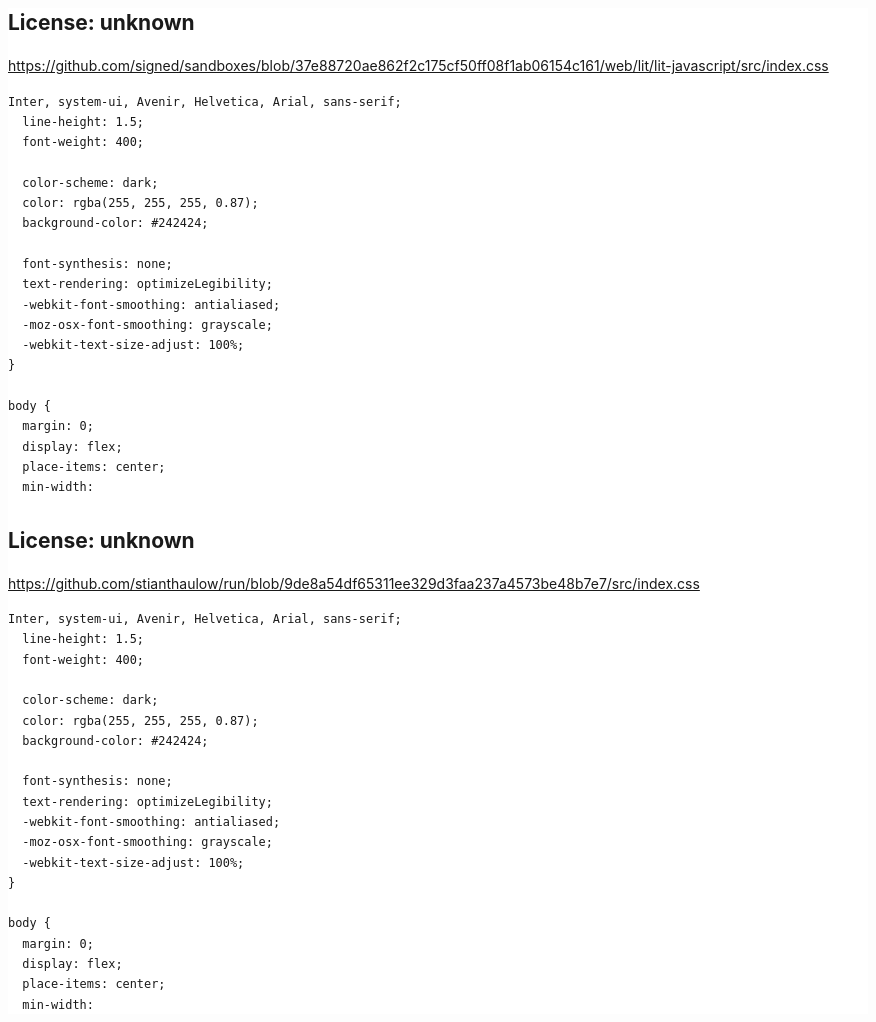
## License: unknown
https://github.com/signed/sandboxes/blob/37e88720ae862f2c175cf50ff08f1ab06154c161/web/lit/lit-javascript/src/index.css

```
Inter, system-ui, Avenir, Helvetica, Arial, sans-serif;
  line-height: 1.5;
  font-weight: 400;
  
  color-scheme: dark;
  color: rgba(255, 255, 255, 0.87);
  background-color: #242424;
  
  font-synthesis: none;
  text-rendering: optimizeLegibility;
  -webkit-font-smoothing: antialiased;
  -moz-osx-font-smoothing: grayscale;
  -webkit-text-size-adjust: 100%;
}

body {
  margin: 0;
  display: flex;
  place-items: center;
  min-width:
```


## License: unknown
https://github.com/stianthaulow/run/blob/9de8a54df65311ee329d3faa237a4573be48b7e7/src/index.css

```
Inter, system-ui, Avenir, Helvetica, Arial, sans-serif;
  line-height: 1.5;
  font-weight: 400;
  
  color-scheme: dark;
  color: rgba(255, 255, 255, 0.87);
  background-color: #242424;
  
  font-synthesis: none;
  text-rendering: optimizeLegibility;
  -webkit-font-smoothing: antialiased;
  -moz-osx-font-smoothing: grayscale;
  -webkit-text-size-adjust: 100%;
}

body {
  margin: 0;
  display: flex;
  place-items: center;
  min-width:
```
